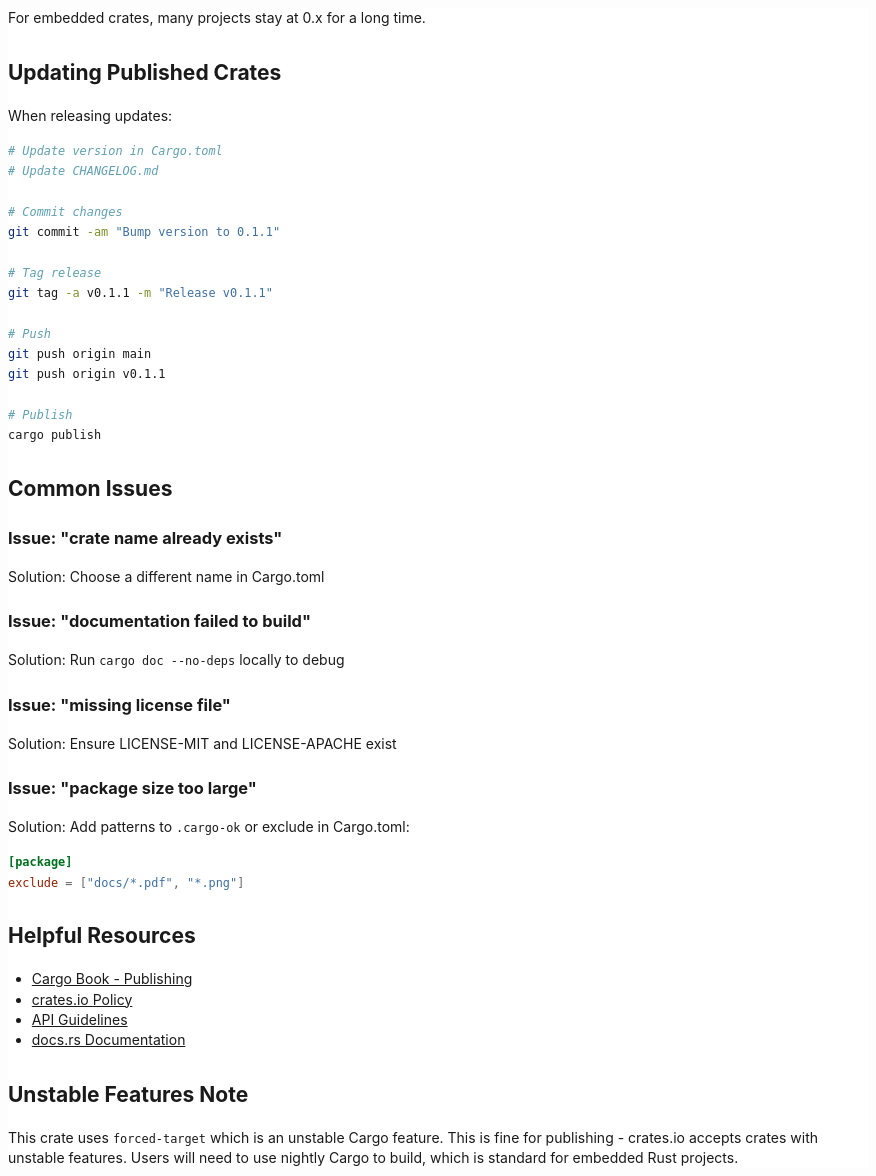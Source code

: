 For embedded crates, many projects stay at 0.x for a long time.

## Updating Published Crates

When releasing updates:

```bash
# Update version in Cargo.toml
# Update CHANGELOG.md

# Commit changes
git commit -am "Bump version to 0.1.1"

# Tag release
git tag -a v0.1.1 -m "Release v0.1.1"

# Push
git push origin main
git push origin v0.1.1

# Publish
cargo publish
```

## Common Issues

### Issue: "crate name already exists"
Solution: Choose a different name in Cargo.toml

### Issue: "documentation failed to build"
Solution: Run `cargo doc --no-deps` locally to debug

### Issue: "missing license file"
Solution: Ensure LICENSE-MIT and LICENSE-APACHE exist

### Issue: "package size too large"
Solution: Add patterns to `.cargo-ok` or exclude in Cargo.toml:
```toml
[package]
exclude = ["docs/*.pdf", "*.png"]
```

## Helpful Resources

- [Cargo Book - Publishing](https://doc.rust-lang.org/cargo/reference/publishing.html)
- [crates.io Policy](https://crates.io/policies)
- [API Guidelines](https://rust-lang.github.io/api-guidelines/)
- [docs.rs Documentation](https://docs.rs/about)

## Unstable Features Note

This crate uses `forced-target` which is an unstable Cargo feature.
This is fine for publishing - crates.io accepts crates with unstable
features. Users will need to use nightly Cargo to build, which is
standard for embedded Rust projects.
